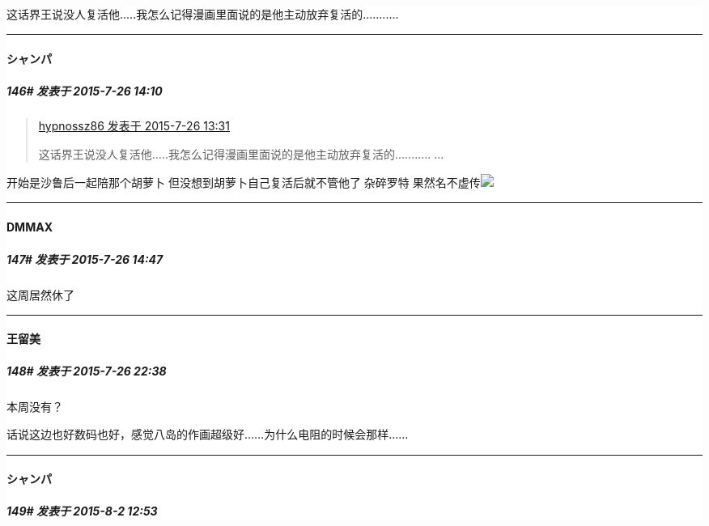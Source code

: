 这话界王说没人复活他.....我怎么记得漫画里面说的是他主动放弃复活的...........







-----

####  シャンパ  
##### 146#       发表于 2015-7-26 14:10



<blockquote><a href="httphttps://bbs.saraba1st.com/2b/forum.php?mod=redirect&amp;goto=findpost&amp;pid=29659057&amp;ptid=1115780" target="_blank">hypnossz86 发表于 2015-7-26 13:31</a>

这话界王说没人复活他.....我怎么记得漫画里面说的是他主动放弃复活的........... ...</blockquote>
开始是沙鲁后一起陪那个胡萝卜 但没想到胡萝卜自己复活后就不管他了 杂碎罗特 果然名不虚传<img src="https://static.saraba1st.com/image/smiley/zdl/161.gif" referrerpolicy="no-referrer">







-----

####  DMMAX  
##### 147#       发表于 2015-7-26 14:47




这周居然休了







-----

####  王留美  
##### 148#       发表于 2015-7-26 22:38




本周没有？


话说这边也好数码也好，感觉八岛的作画超级好……为什么电阻的时候会那样……







-----

####  シャンパ  
##### 149#       发表于 2015-8-2 12:53

